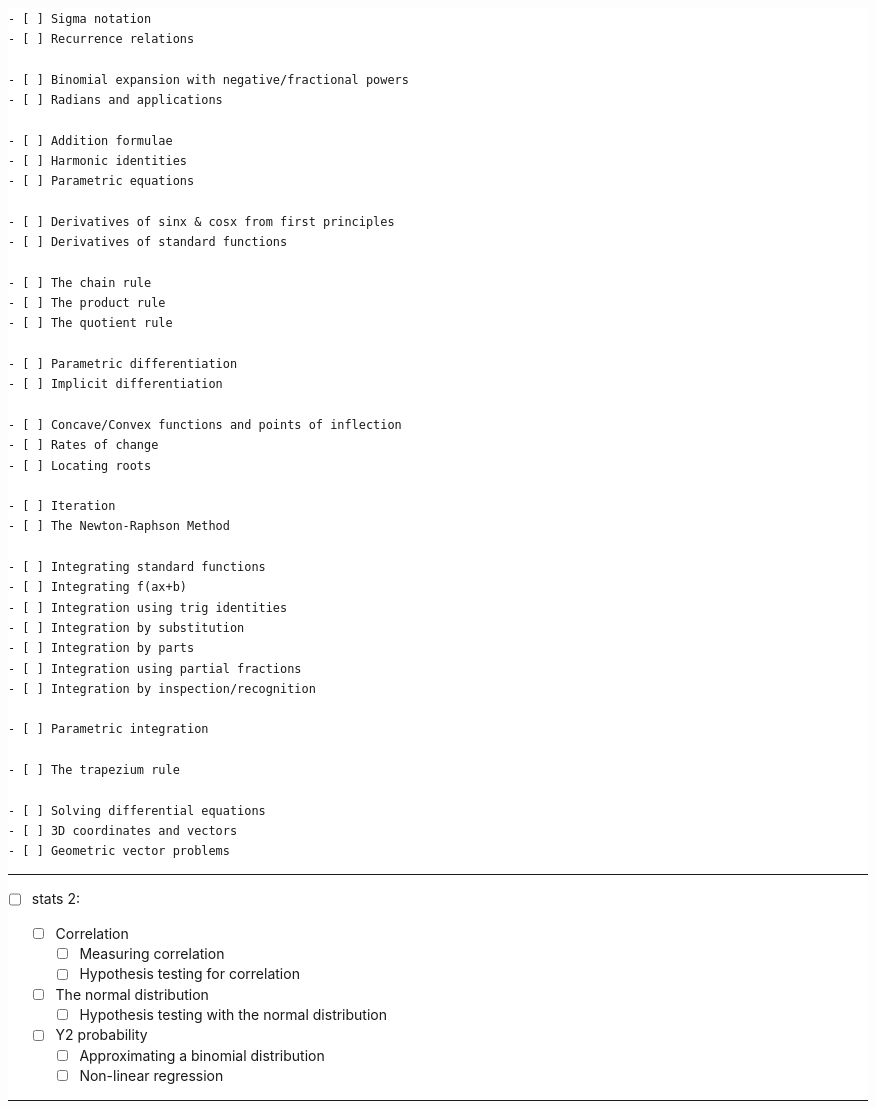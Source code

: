 	- [ ] Sigma notation
	- [ ] Recurrence relations
	
	- [ ] Binomial expansion with negative/fractional powers
	- [ ] Radians and applications
	
	- [ ] Addition formulae
	- [ ] Harmonic identities
	- [ ] Parametric equations
	
	- [ ] Derivatives of sinx & cosx from first principles
	- [ ] Derivatives of standard functions
	
	- [ ] The chain rule
	- [ ] The product rule
	- [ ] The quotient rule
	
	- [ ] Parametric differentiation
	- [ ] Implicit differentiation
	
	- [ ] Concave/Convex functions and points of inflection
	- [ ] Rates of change
	- [ ] Locating roots
	
	- [ ] Iteration
	- [ ] The Newton-Raphson Method
	
	- [ ] Integrating standard functions
	- [ ] Integrating f(ax+b)
	- [ ] Integration using trig identities
	- [ ] Integration by substitution
	- [ ] Integration by parts
	- [ ] Integration using partial fractions
	- [ ] Integration by inspection/recognition
	
	- [ ] Parametric integration
	
	- [ ] The trapezium rule
	
	- [ ] Solving differential equations
	- [ ] 3D coordinates and vectors
	- [ ] Geometric vector problems

---

- [ ] stats 2:

	- [ ] Correlation
		- [ ] Measuring correlation
		- [ ] Hypothesis testing for correlation
	
	- [ ] The normal distribution
		- [ ] Hypothesis testing with the normal distribution
	
	- [ ] Y2 probability
		- [ ] Approximating a binomial distribution
		- [ ] Non-linear regression

---
